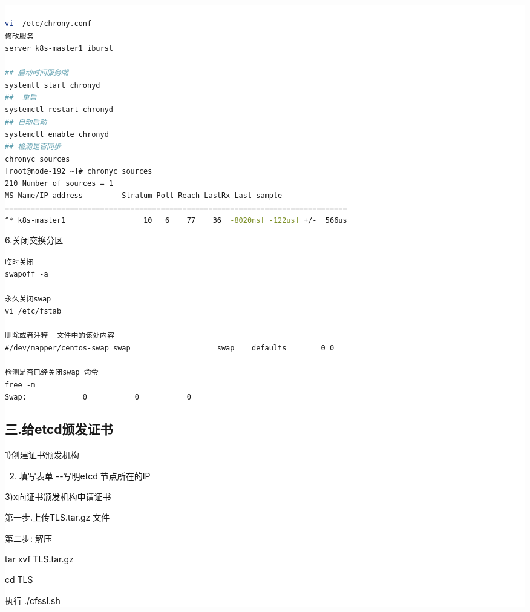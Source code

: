 ```bash

vi  /etc/chrony.conf
修改服务
server k8s-master1 iburst

## 启动时间服务端
systemtl start chronyd
##  重启
systemctl restart chronyd
## 自动启动
systemctl enable chronyd
## 检测是否同步
chronyc sources
[root@node-192 ~]# chronyc sources
210 Number of sources = 1
MS Name/IP address         Stratum Poll Reach LastRx Last sample               
===============================================================================
^* k8s-master1                  10   6    77    36  -8020ns[ -122us] +/-  566us
```

6.关闭交换分区

```
临时关闭
swapoff -a

永久关闭swap
vi /etc/fstab

删除或者注释  文件中的该处内容
#/dev/mapper/centos-swap swap                    swap    defaults        0 0

检测是否已经关闭swap 命令
free -m
Swap:             0           0           0

```

## 三.给etcd颁发证书

1)创建证书颁发机构

2) 填写表单 --写明etcd 节点所在的IP

3)x向证书颁发机构申请证书

第一步.上传TLS.tar.gz 文件

第二步: 解压

  tar xvf TLS.tar.gz

cd TLS

执行 ./cfssl.sh
